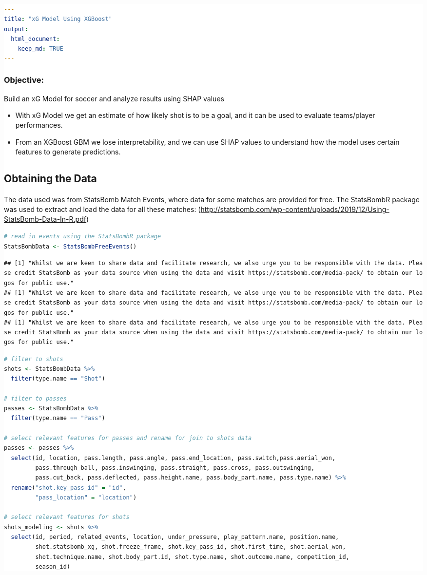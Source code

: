 ```yaml
---
title: "xG Model Using XGBoost"
output: 
  html_document:
    keep_md: TRUE
---
```

### Objective:

Build an xG Model for soccer and analyze results using SHAP values

* With xG Model we get an estimate of how likely shot is to be a goal, and it can be used to evaluate teams/player performances.

* From an XGBoost GBM we lose interpretability, and we can use SHAP values to understand how the model uses certain features to generate predictions.



## Obtaining the Data
The data used was from StatsBomb Match Events, where data for some matches are provided for free.
The StatsBombR package was used to extract and load the data for all these matches:
(http://statsbomb.com/wp-content/uploads/2019/12/Using-StatsBomb-Data-In-R.pdf)


```r
# read in events using the StatsBombR package
StatsBombData <- StatsBombFreeEvents()
```

```
## [1] "Whilst we are keen to share data and facilitate research, we also urge you to be responsible with the data. Please credit StatsBomb as your data source when using the data and visit https://statsbomb.com/media-pack/ to obtain our logos for public use."
## [1] "Whilst we are keen to share data and facilitate research, we also urge you to be responsible with the data. Please credit StatsBomb as your data source when using the data and visit https://statsbomb.com/media-pack/ to obtain our logos for public use."
## [1] "Whilst we are keen to share data and facilitate research, we also urge you to be responsible with the data. Please credit StatsBomb as your data source when using the data and visit https://statsbomb.com/media-pack/ to obtain our logos for public use."
```

```r
# filter to shots
shots <- StatsBombData %>%
  filter(type.name == "Shot")

# filter to passes
passes <- StatsBombData %>%
  filter(type.name == "Pass")

# select relevant features for passes and rename for join to shots data
passes <- passes %>%
  select(id, location, pass.length, pass.angle, pass.end_location, pass.switch,pass.aerial_won, 
         pass.through_ball, pass.inswinging, pass.straight, pass.cross, pass.outswinging, 
         pass.cut_back, pass.deflected, pass.height.name, pass.body_part.name, pass.type.name) %>%
  rename("shot.key_pass_id" = "id",
         "pass_location" = "location")

# select relevant features for shots
shots_modeling <- shots %>%
  select(id, period, related_events, location, under_pressure, play_pattern.name, position.name, 
         shot.statsbomb_xg, shot.freeze_frame, shot.key_pass_id, shot.first_time, shot.aerial_won, 
         shot.technique.name, shot.body_part.id, shot.type.name, shot.outcome.name, competition_id,
         season_id)

```